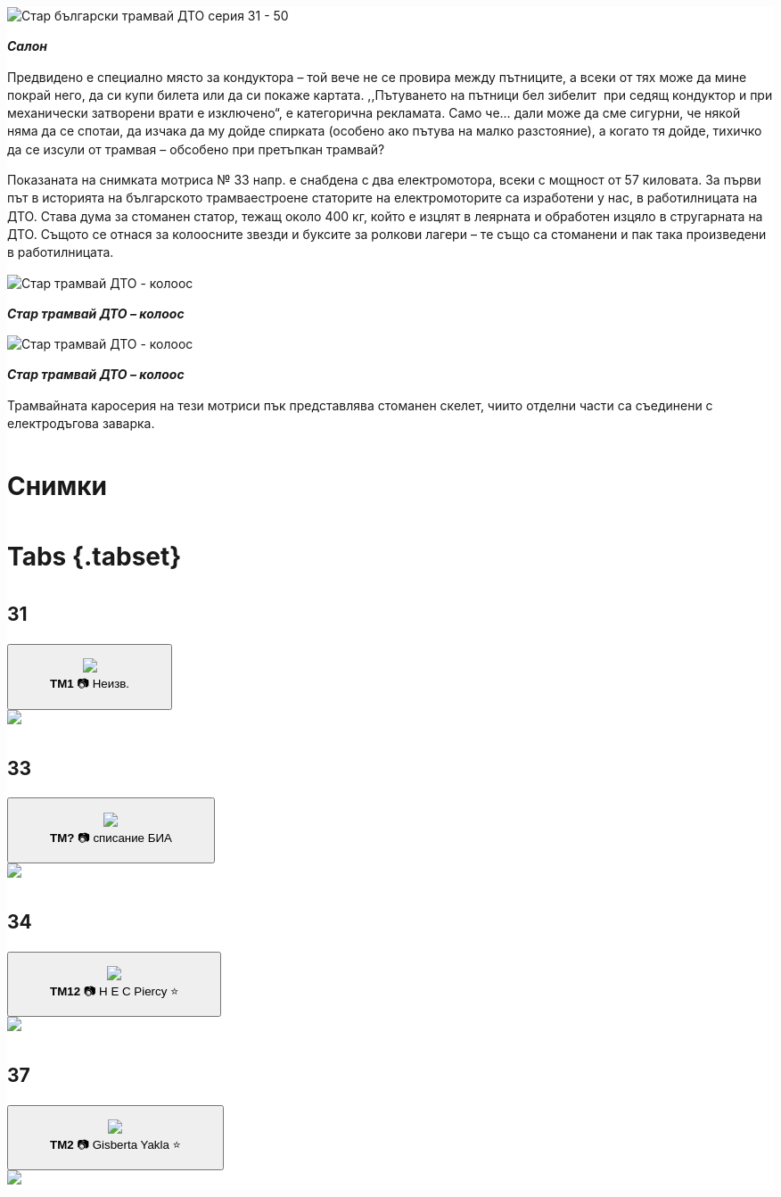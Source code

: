 ![Стар български трамвай ДТО серия 31 - 50 ](https://www.sandacite.bg/wp-content/uploads/star-balgarski-tramvay-dto-salon-287x300.jpg)

***Салон***

Предвидено е специално място за кондуктора – той вече не се провира между пътниците, а всеки от тях може да мине покрай него, да си купи билета или да си покаже картата. ,,Пътуването на пътници бел зибелит  при седящ кондуктор и при механически затворени врати е изключено“, е категорична рекламата. Само че… дали може да сме сигурни, че някой няма да се спотаи, да изчака да му дойде спирката (особено ако пътува на малко разстояние), а когато тя дойде, тихичко да се изсули от трамвая – обсобено при претъпкан трамвай?

Показаната на снимката мотриса № 33 напр. е снабдена с два електромотора, всеки с мощност от 57 киловата. За първи път в историята на българското трамваестроене статорите на електромоторите са изработени у нас, в работилницата на ДТО. Става дума за стоманен статор, тежащ около 400 кг, който е изцлят в леярната и обработен изцяло в стругарната на ДТО. Същото се отнася за колоосните звезди и буксите за ролкови лагери – те също са стоманени и пак така произведени в работилницата.

![Стар трамвай ДТО - колоос ](https://www.sandacite.bg/wp-content/uploads/star-tramvay-koloos-1-300x210.jpg)

***Стар трамвай ДТО – колоос***

![Стар трамвай ДТО - колоос ](https://www.sandacite.bg/wp-content/uploads/star-tramvay-koloos-3-300x217.jpg)

***Стар трамвай ДТО – колоос***

Трамвайната каросерия на тези мотриси пък представлява стоманен скелет, чиито отделни части са съединени с електродъгова заварка.

# Снимки
  
# Tabs {.tabset}

## 31
  
<div class="dropdown"><button class="imgbtn"><figure><img src="https://drive.google.com/uc?id=1ZhR8lTOlXhaaYOm0RkA4WNVxWNFTB-0_" height="200px"><figcaption> <b>ТМ1</b> 📷 Неизв.</figcaption></figure></button><div class="dropdown-content"><img src="https://drive.google.com/uc?id=1ZhR8lTOlXhaaYOm0RkA4WNVxWNFTB-0_" width="100%"></div></div>

## 33
 
<div class="dropdown"><button class="imgbtn"><figure><img src="https://lh3.googleusercontent.com/u/3/drive-viewer/AFGJ81pIu8PHIZPFgCynkOpjRTPXa-2XTeD9kFb_J1btljHo_fJjsIj__y9cK1tevSZvfXQJ9lp0M_Fr41aowsOc1r9M3HjI=w2560-h1190" height="200px"><figcaption> <b>TM?</b> 📷 списание БИА</figcaption></figure></button><div class="dropdown-content"><img src="https://lh3.googleusercontent.com/u/3/drive-viewer/AFGJ81pIu8PHIZPFgCynkOpjRTPXa-2XTeD9kFb_J1btljHo_fJjsIj__y9cK1tevSZvfXQJ9lp0M_Fr41aowsOc1r9M3HjI=w2560-h1190" width="100%"></div></div>

## 34

<div class="dropdown"><button class="imgbtn"><figure><img src="https://drive.google.com/uc?id=1HVSj3HtPeKT8rwR9it0wOQxQjG4Bylfi" height="200px"><figcaption><b>TM12</b> 📷 H E C Piercy ⭐</figcaption></figure></button><div class="dropdown-content"><img src="https://drive.google.com/uc?id=1HVSj3HtPeKT8rwR9it0wOQxQjG4Bylfi" width="100%"></div></div>


## 37

<div class="dropdown"><button class="imgbtn"><figure><img src="https://drive.google.com/uc?id=1fiklV_4clBOd6gx4a9S0Zj3kziiOevdK" height="200px"><figcaption><b>TM2</b> 📷 Gisberta Yakla ⭐</figcaption></figure></button><div class="dropdown-content"><img src="https://drive.google.com/uc?id=1fiklV_4clBOd6gx4a9S0Zj3kziiOevdK" width="100%"></div></div>
